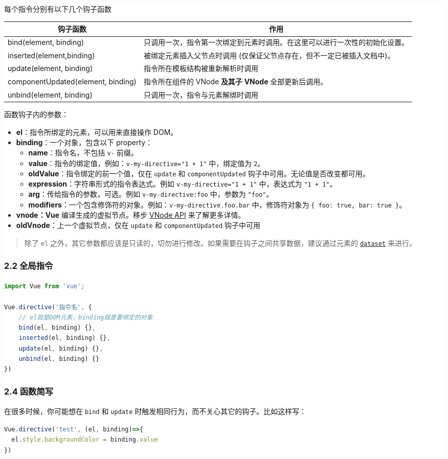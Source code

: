 每个指令分别有以下几个钩子函数

| 钩子函数                           | 作用                                                         |
| ---------------------------------- | ------------------------------------------------------------ |
| bind(element, binding)             | 只调用一次，指令第一次绑定到元素时调用。在这里可以进行一次性的初始化设置。 |
| inserted(element,binding)          | 被绑定元素插入父节点时调用 (仅保证父节点存在，但不一定已被插入文档中)。 |
| update(element, binding)           | 指令所在模板结构被重新解析时调用                             |
| componentUpdated(element, binding) | 指令所在组件的 VNode **及其子 VNode** 全部更新后调用。       |
| unbind(element, binding)           | 只调用一次，指令与元素解绑时调用                             |

函数钩子内的参数：

- **el**：指令所绑定的元素，可以用来直接操作 DOM。
- **binding**：一个对象，包含以下 property：
  - **name**：指令名，不包括 `v-` 前缀。
  - **value**：指令的绑定值，例如：`v-my-directive="1 + 1"` 中，绑定值为 `2`。
  - **oldValue**：指令绑定的前一个值，仅在 `update` 和 `componentUpdated` 钩子中可用。无论值是否改变都可用。
  - **expression**：字符串形式的指令表达式。例如 `v-my-directive="1 + 1"` 中，表达式为 `"1 + 1"`。
  - **arg**：传给指令的参数，可选。例如 `v-my-directive:foo` 中，参数为 `"foo"`。
  - **modifiers**：一个包含修饰符的对象。例如：`v-my-directive.foo.bar` 中，修饰符对象为 `{ foo: true, bar: true }`。
- **vnode：Vue** 编译生成的虚拟节点。移步 [VNode API](https://v2.cn.vuejs.org/v2/api/#VNode-接口) 来了解更多详情。
- **oldVnode**：上一个虚拟节点，仅在 `update` 和 `componentUpdated` 钩子中可用

> 除了 `el` 之外，其它参数都应该是只读的，切勿进行修改。如果需要在钩子之间共享数据，建议通过元素的 [`dataset`](https://developer.mozilla.org/zh-CN/docs/Web/API/HTMLElement/dataset) 来进行。





### 2.2 全局指令

```js
import Vue from 'vue';

Vue.directive('指令名', {
    // el就是DOM元素，binding就是要绑定的对象
    bind(el, binding) {},
    inserted(el, binding) {},
    update(el, binding) {},
    unbind(el, binding) {}
})
```



### 2.4 函数简写

在很多时候，你可能想在 `bind` 和 `update` 时触发相同行为，而不关心其它的钩子。比如这样写：

```js
Vue.directive('test', (el, binding)=>{
  el.style.backgroundColor = binding.value
})
```
